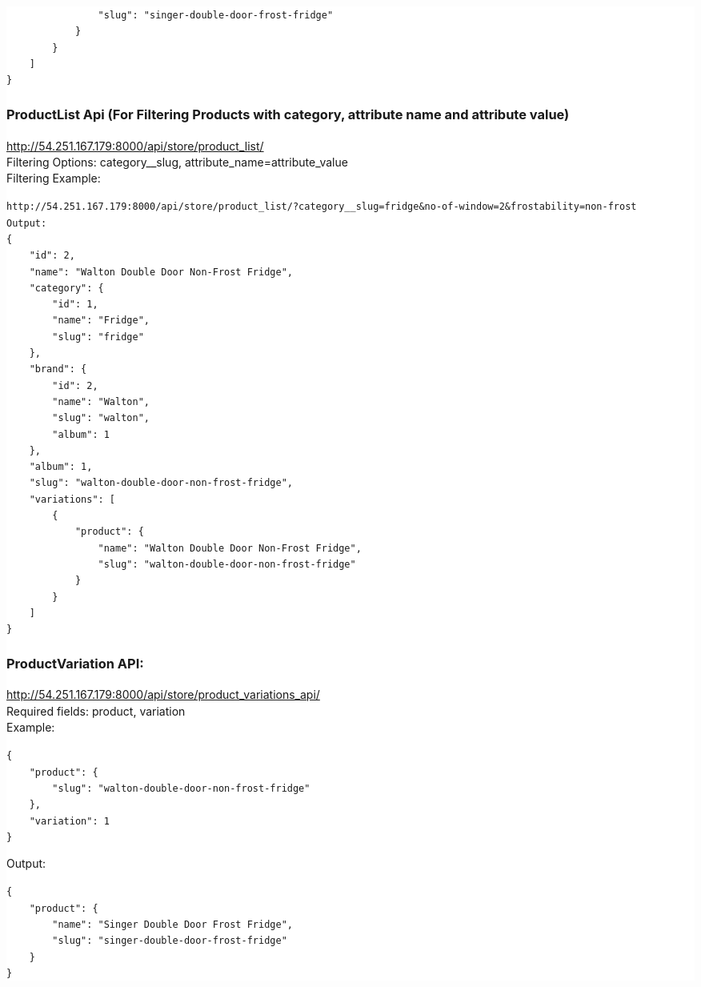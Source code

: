 ```
                "slug": "singer-double-door-frost-fridge"
            }
        }
    ]
}
```

### ProductList Api (For Filtering Products with category, attribute name and attribute value)
http://54.251.167.179:8000/api/store/product_list/ <br>
Filtering Options: category__slug, attribute_name=attribute_value <br>
Filtering Example:
```
http://54.251.167.179:8000/api/store/product_list/?category__slug=fridge&no-of-window=2&frostability=non-frost
Output:
{
    "id": 2,
    "name": "Walton Double Door Non-Frost Fridge",
    "category": {
        "id": 1,
        "name": "Fridge",
        "slug": "fridge"
    },
    "brand": {
        "id": 2,
        "name": "Walton",
        "slug": "walton",
        "album": 1
    },
    "album": 1,
    "slug": "walton-double-door-non-frost-fridge",
    "variations": [
        {
            "product": {
                "name": "Walton Double Door Non-Frost Fridge",
                "slug": "walton-double-door-non-frost-fridge"
            }
        }
    ]
}
```

### ProductVariation API: 
http://54.251.167.179:8000/api/store/product_variations_api/ <br>
Required fields: product, variation <br>
Example:
```
{
    "product": {
        "slug": "walton-double-door-non-frost-fridge"
    },
    "variation": 1
}
```
Output:
```
{
    "product": {
        "name": "Singer Double Door Frost Fridge",
        "slug": "singer-double-door-frost-fridge"
    }
}
```